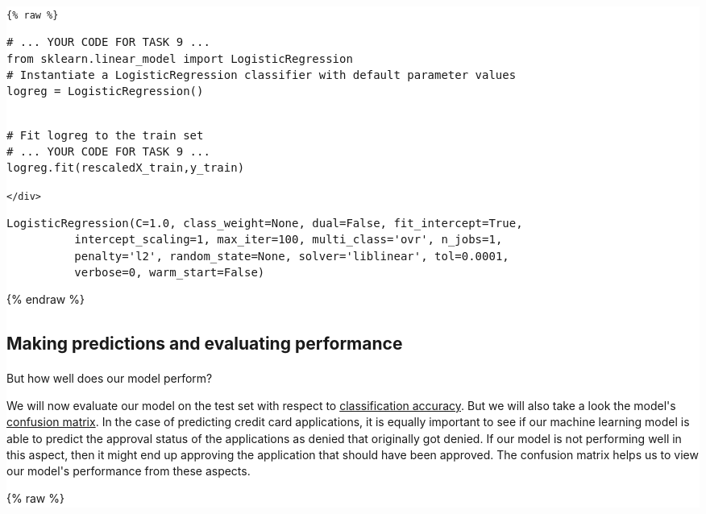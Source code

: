     {% raw %}
    
<div class="cell border-box-sizing code_cell rendered celltag_sample_code">
<div class="input">

<div class="inner_cell">
    <div class="input_area">
<div class=" highlight hl-ipython3"><pre><span></span><span class="c1"># ... YOUR CODE FOR TASK 9 ...</span>
<span class="kn">from</span> <span class="nn">sklearn.linear_model</span> <span class="kn">import</span> <span class="n">LogisticRegression</span>
<span class="c1"># Instantiate a LogisticRegression classifier with default parameter values</span>
<span class="n">logreg</span> <span class="o">=</span> <span class="n">LogisticRegression</span><span class="p">()</span>

<span class="c1"># Fit logreg to the train set</span>
<span class="c1"># ... YOUR CODE FOR TASK 9 ...</span>
<span class="n">logreg</span><span class="o">.</span><span class="n">fit</span><span class="p">(</span><span class="n">rescaledX_train</span><span class="p">,</span><span class="n">y_train</span><span class="p">)</span>
</pre></div>

    </div>
</div>
</div>

<div class="output_wrapper">
<div class="output">

<div class="output_area">



<div class="output_text output_subarea output_execute_result">
<pre>LogisticRegression(C=1.0, class_weight=None, dual=False, fit_intercept=True,
          intercept_scaling=1, max_iter=100, multi_class=&#39;ovr&#39;, n_jobs=1,
          penalty=&#39;l2&#39;, random_state=None, solver=&#39;liblinear&#39;, tol=0.0001,
          verbose=0, warm_start=False)</pre>
</div>

</div>

</div>
</div>

</div>
    {% endraw %}

<div class="cell border-box-sizing text_cell rendered celltag_context"><div class="inner_cell">
<div class="text_cell_render border-box-sizing rendered_html">
<h2 id="Making-predictions-and-evaluating-performance">Making predictions and evaluating performance<a class="anchor-link" href="#Making-predictions-and-evaluating-performance"> </a></h2><p>But how well does our model perform? </p>
<p>We will now evaluate our model on the test set with respect to <a href="https://developers.google.com/machine-learning/crash-course/classification/accuracy">classification accuracy</a>. But we will also take a look the model's <a href="http://www.dataschool.io/simple-guide-to-confusion-matrix-terminology/">confusion matrix</a>. In the case of predicting credit card applications, it is equally important to see if our machine learning model is able to predict the approval status of the applications as denied that originally got denied. If our model is not performing well in this aspect, then it might end up approving the application that should have been approved. The confusion matrix helps us to view our model's performance from these aspects.  </p>
</div>
</div>
</div>
    {% raw %}
    
<div class="cell border-box-sizing code_cell rendered celltag_sample_code">
<div class="input">

<div class="inner_cell">